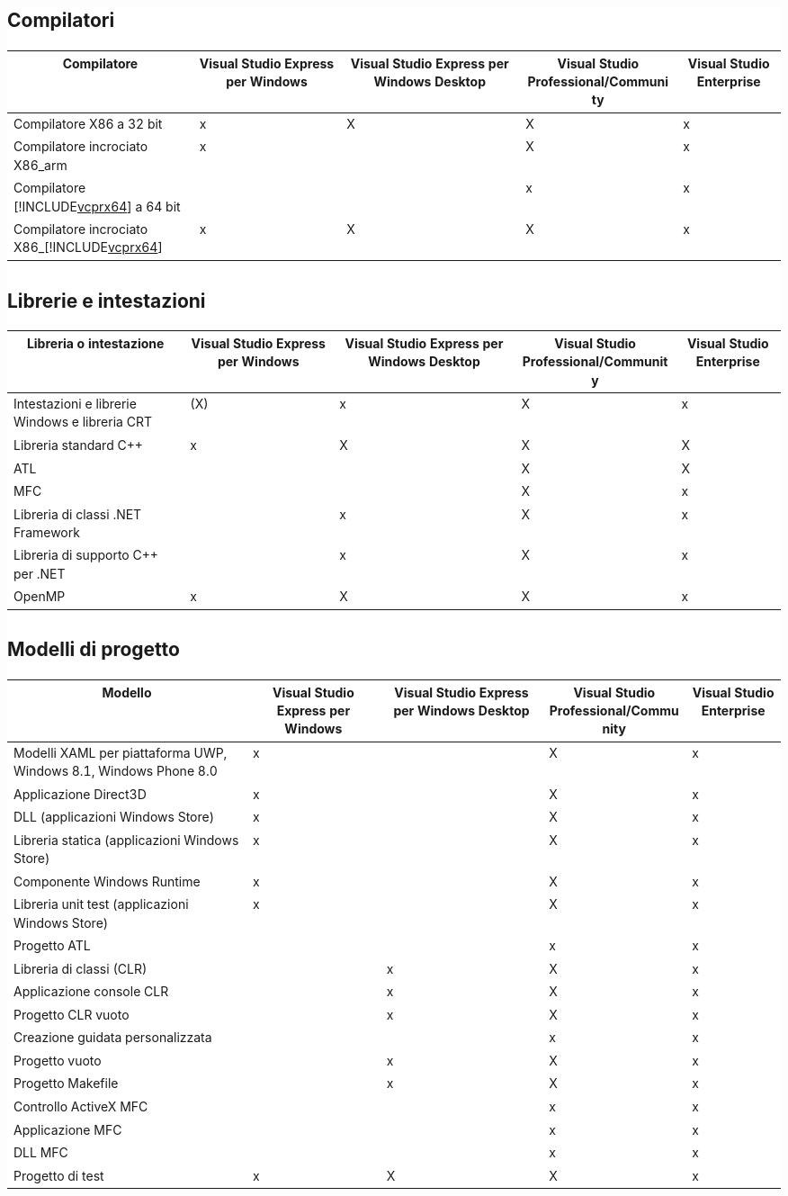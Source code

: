 ## <a name="compilers"></a>Compilatori  
  
|Compilatore|Visual Studio Express per Windows|Visual Studio Express per Windows Desktop|Visual Studio Professional/Community|Visual Studio Enterprise|  
|--------------|---------------------------------------|-----------------------------------------------|---------------------------------------------|------------------------------|  
|Compilatore X86 a 32 bit|x|X|X|x|  
|Compilatore incrociato X86_arm|x||X|x|  
|Compilatore [!INCLUDE[vcprx64](../assembler/inline/includes/vcprx64_md.md)] a 64 bit|||x|x|  
|Compilatore incrociato X86_[!INCLUDE[vcprx64](../assembler/inline/includes/vcprx64_md.md)]|x|X|X|x|  
  
## <a name="libraries-and-headers"></a>Librerie e intestazioni  
  
|Libreria o intestazione|Visual Studio Express per Windows|Visual Studio Express per Windows Desktop|Visual Studio Professional/Community|Visual Studio Enterprise|  
|-----------------------|---------------------------------------|-----------------------------------------------|---------------------------------------------|------------------------------|  
|Intestazioni e librerie Windows e libreria CRT|(X)|x|X|x|  
|Libreria standard C++|x|X|X|X|  
|ATL|||X|X|  
|MFC|||X|x|  
|Libreria di classi .NET Framework||x|X|x|  
|Libreria di supporto C++ per .NET||x|X|x|  
|OpenMP|x|X|X|x|  
  
## <a name="project-templates"></a>Modelli di progetto  
  
|Modello|Visual Studio Express per Windows|Visual Studio Express per Windows Desktop|Visual Studio Professional/Community|Visual Studio Enterprise|  
|--------------|---------------------------------------|-----------------------------------------------|---------------------------------------------|------------------------------|  
|Modelli XAML per piattaforma UWP, Windows 8.1, Windows Phone 8.0|x||X|x|  
|Applicazione Direct3D|x||X|x|  
|DLL (applicazioni Windows Store)|x||X|x|  
|Libreria statica (applicazioni Windows Store)|x||X|x|  
|Componente Windows Runtime|x||X|x|  
|Libreria unit test (applicazioni Windows Store)|x||X|x|  
|Progetto ATL|||x|x|  
|Libreria di classi (CLR)||x|X|x|  
|Applicazione console CLR||x|X|x|  
|Progetto CLR vuoto||x|X|x|  
|Creazione guidata personalizzata|||x|x|  
|Progetto vuoto||x|X|x|  
|Progetto Makefile||x|X|x|  
|Controllo ActiveX MFC|||x|x|  
|Applicazione MFC|||x|x|  
|DLL MFC|||x|x|  
|Progetto di test|x|X|X|x|  